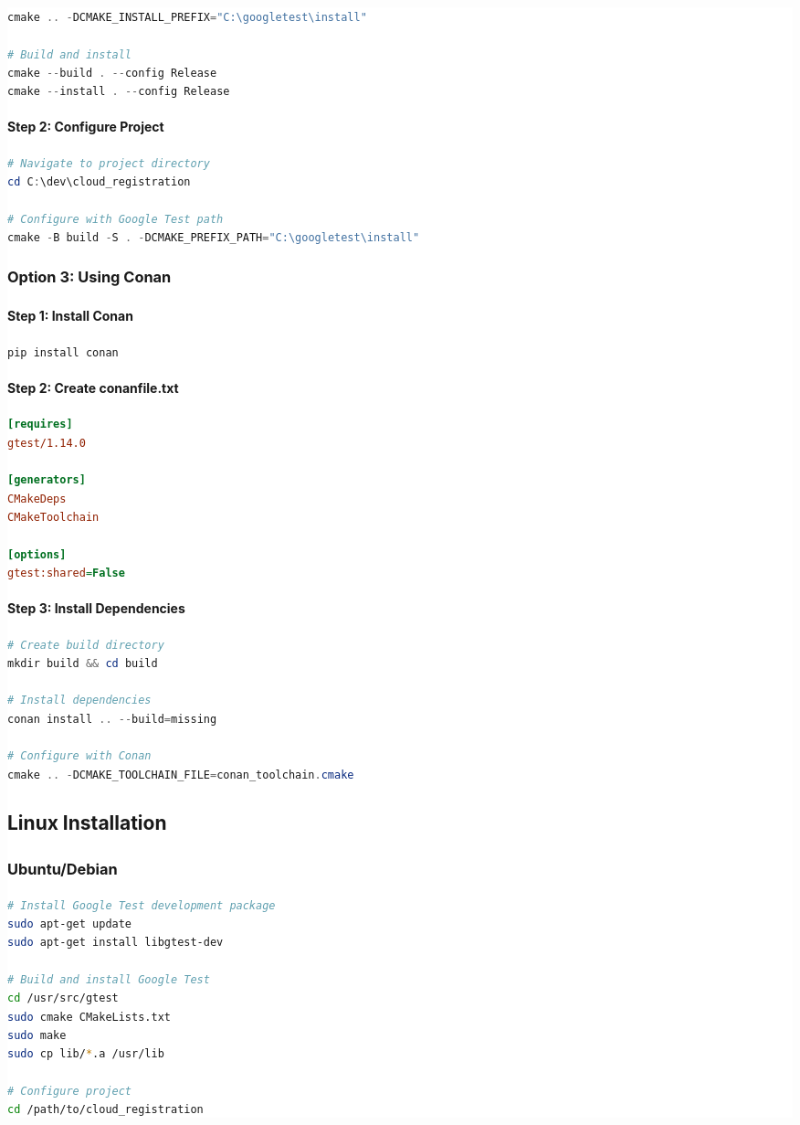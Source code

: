 ```powershell
cmake .. -DCMAKE_INSTALL_PREFIX="C:\googletest\install"

# Build and install
cmake --build . --config Release
cmake --install . --config Release
```

#### Step 2: Configure Project
```powershell
# Navigate to project directory
cd C:\dev\cloud_registration

# Configure with Google Test path
cmake -B build -S . -DCMAKE_PREFIX_PATH="C:\googletest\install"
```

### Option 3: Using Conan

#### Step 1: Install Conan
```powershell
pip install conan
```

#### Step 2: Create conanfile.txt
```ini
[requires]
gtest/1.14.0

[generators]
CMakeDeps
CMakeToolchain

[options]
gtest:shared=False
```

#### Step 3: Install Dependencies
```powershell
# Create build directory
mkdir build && cd build

# Install dependencies
conan install .. --build=missing

# Configure with Conan
cmake .. -DCMAKE_TOOLCHAIN_FILE=conan_toolchain.cmake
```

## Linux Installation

### Ubuntu/Debian
```bash
# Install Google Test development package
sudo apt-get update
sudo apt-get install libgtest-dev

# Build and install Google Test
cd /usr/src/gtest
sudo cmake CMakeLists.txt
sudo make
sudo cp lib/*.a /usr/lib

# Configure project
cd /path/to/cloud_registration
```
